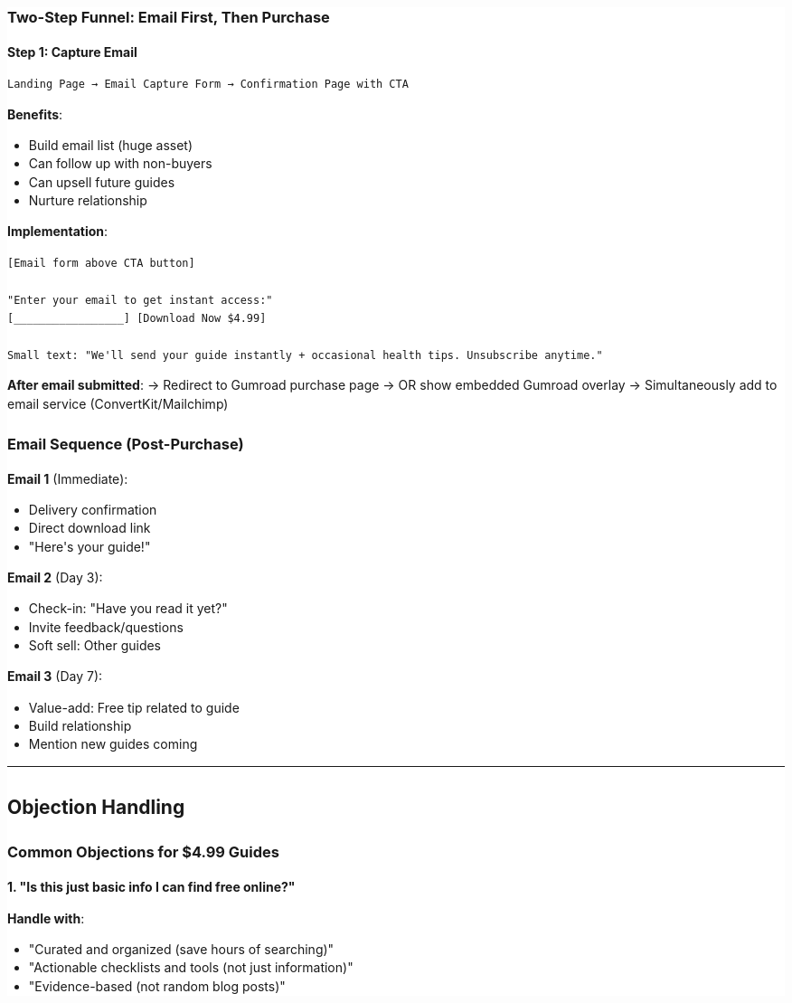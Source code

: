### Two-Step Funnel: Email First, Then Purchase

**Step 1: Capture Email**
```
Landing Page → Email Capture Form → Confirmation Page with CTA
```

**Benefits**:
- Build email list (huge asset)
- Can follow up with non-buyers
- Can upsell future guides
- Nurture relationship

**Implementation**:
```
[Email form above CTA button]

"Enter your email to get instant access:"
[_________________] [Download Now $4.99]

Small text: "We'll send your guide instantly + occasional health tips. Unsubscribe anytime."
```

**After email submitted**:
→ Redirect to Gumroad purchase page
→ OR show embedded Gumroad overlay
→ Simultaneously add to email service (ConvertKit/Mailchimp)

### Email Sequence (Post-Purchase)

**Email 1** (Immediate):
- Delivery confirmation
- Direct download link
- "Here's your guide!"

**Email 2** (Day 3):
- Check-in: "Have you read it yet?"
- Invite feedback/questions
- Soft sell: Other guides

**Email 3** (Day 7):
- Value-add: Free tip related to guide
- Build relationship
- Mention new guides coming

---

## Objection Handling

### Common Objections for $4.99 Guides

**1. "Is this just basic info I can find free online?"**

**Handle with**:
- "Curated and organized (save hours of searching)"
- "Actionable checklists and tools (not just information)"
- "Evidence-based (not random blog posts)"
